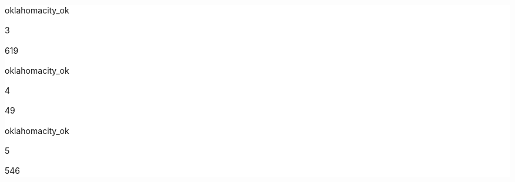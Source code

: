 </tr>

<tr>

<td style="text-align:left;">

oklahomacity\_ok

</td>

<td style="text-align:right;">

3

</td>

<td style="text-align:right;">

619

</td>

</tr>

<tr>

<td style="text-align:left;">

oklahomacity\_ok

</td>

<td style="text-align:right;">

4

</td>

<td style="text-align:right;">

49

</td>

</tr>

<tr>

<td style="text-align:left;">

oklahomacity\_ok

</td>

<td style="text-align:right;">

5

</td>

<td style="text-align:right;">

546

</td>
